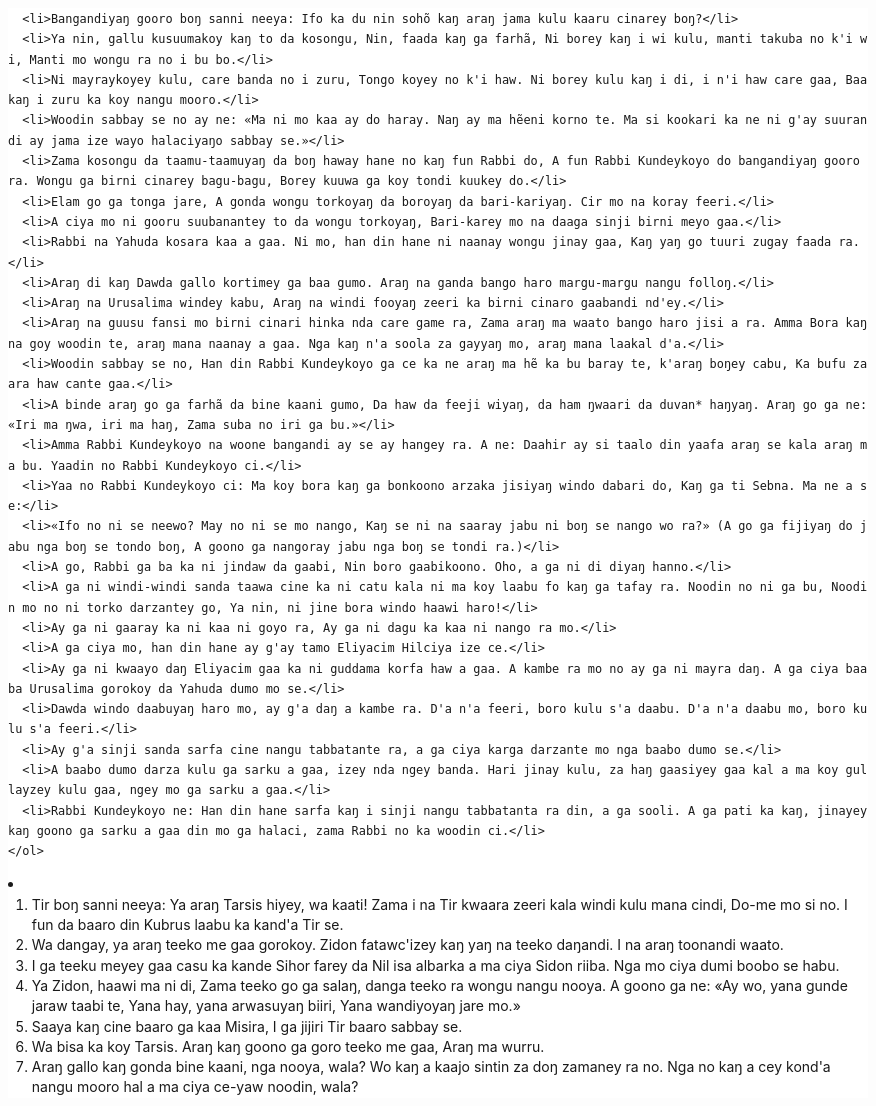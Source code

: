       <li>Bangandiyaŋ gooro boŋ sanni neeya: Ifo ka du nin sohõ kaŋ araŋ jama kulu kaaru cinarey boŋ?</li>
      <li>Ya nin, gallu kusuumakoy kaŋ to da kosongu, Nin, faada kaŋ ga farhã, Ni borey kaŋ i wi kulu, manti takuba no k'i wi, Manti mo wongu ra no i bu bo.</li>
      <li>Ni mayraykoyey kulu, care banda no i zuru, Tongo koyey no k'i haw. Ni borey kulu kaŋ i di, i n'i haw care gaa, Baa kaŋ i zuru ka koy nangu mooro.</li>
      <li>Woodin sabbay se no ay ne: «Ma ni mo kaa ay do haray. Naŋ ay ma hẽeni korno te. Ma si kookari ka ne ni g'ay suurandi ay jama ize wayo halaciyaŋo sabbay se.»</li>
      <li>Zama kosongu da taamu-taamuyaŋ da boŋ haway hane no kaŋ fun Rabbi do, A fun Rabbi Kundeykoyo do bangandiyaŋ gooro ra. Wongu ga birni cinarey bagu-bagu, Borey kuuwa ga koy tondi kuukey do.</li>
      <li>Elam go ga tonga jare, A gonda wongu torkoyaŋ da boroyaŋ da bari-kariyaŋ. Cir mo na koray feeri.</li>
      <li>A ciya mo ni gooru suubanantey to da wongu torkoyaŋ, Bari-karey mo na daaga sinji birni meyo gaa.</li>
      <li>Rabbi na Yahuda kosara kaa a gaa. Ni mo, han din hane ni naanay wongu jinay gaa, Kaŋ yaŋ go tuuri zugay faada ra.</li>
      <li>Araŋ di kaŋ Dawda gallo kortimey ga baa gumo. Araŋ na ganda bango haro margu-margu nangu folloŋ.</li>
      <li>Araŋ na Urusalima windey kabu, Araŋ na windi fooyaŋ zeeri ka birni cinaro gaabandi nd'ey.</li>
      <li>Araŋ na guusu fansi mo birni cinari hinka nda care game ra, Zama araŋ ma waato bango haro jisi a ra. Amma Bora kaŋ na goy woodin te, araŋ mana naanay a gaa. Nga kaŋ n'a soola za gayyaŋ mo, araŋ mana laakal d'a.</li>
      <li>Woodin sabbay se no, Han din Rabbi Kundeykoyo ga ce ka ne araŋ ma hẽ ka bu baray te, k'araŋ boŋey cabu, Ka bufu zaara haw cante gaa.</li>
      <li>A binde araŋ go ga farhã da bine kaani gumo, Da haw da feeji wiyaŋ, da ham ŋwaari da duvan* haŋyaŋ. Araŋ go ga ne: «Iri ma ŋwa, iri ma haŋ, Zama suba no iri ga bu.»</li>
      <li>Amma Rabbi Kundeykoyo na woone bangandi ay se ay hangey ra. A ne: Daahir ay si taalo din yaafa araŋ se kala araŋ ma bu. Yaadin no Rabbi Kundeykoyo ci.</li>
      <li>Yaa no Rabbi Kundeykoyo ci: Ma koy bora kaŋ ga bonkoono arzaka jisiyaŋ windo dabari do, Kaŋ ga ti Sebna. Ma ne a se:</li>
      <li>«Ifo no ni se neewo? May no ni se mo nango, Kaŋ se ni na saaray jabu ni boŋ se nango wo ra?» (A go ga fijiyaŋ do jabu nga boŋ se tondo boŋ, A goono ga nangoray jabu nga boŋ se tondi ra.)</li>
      <li>A go, Rabbi ga ba ka ni jindaw da gaabi, Nin boro gaabikoono. Oho, a ga ni di diyaŋ hanno.</li>
      <li>A ga ni windi-windi sanda taawa cine ka ni catu kala ni ma koy laabu fo kaŋ ga tafay ra. Noodin no ni ga bu, Noodin mo no ni torko darzantey go, Ya nin, ni jine bora windo haawi haro!</li>
      <li>Ay ga ni gaaray ka ni kaa ni goyo ra, Ay ga ni dagu ka kaa ni nango ra mo.</li>
      <li>A ga ciya mo, han din hane ay g'ay tamo Eliyacim Hilciya ize ce.</li>
      <li>Ay ga ni kwaayo daŋ Eliyacim gaa ka ni guddama korfa haw a gaa. A kambe ra mo no ay ga ni mayra daŋ. A ga ciya baaba Urusalima gorokoy da Yahuda dumo mo se.</li>
      <li>Dawda windo daabuyaŋ haro mo, ay g'a daŋ a kambe ra. D'a n'a feeri, boro kulu s'a daabu. D'a n'a daabu mo, boro kulu s'a feeri.</li>
      <li>Ay g'a sinji sanda sarfa cine nangu tabbatante ra, a ga ciya karga darzante mo nga baabo dumo se.</li>
      <li>A baabo dumo darza kulu ga sarku a gaa, izey nda ngey banda. Hari jinay kulu, za haŋ gaasiyey gaa kal a ma koy gullayzey kulu gaa, ngey mo ga sarku a gaa.</li>
      <li>Rabbi Kundeykoyo ne: Han din hane sarfa kaŋ i sinji nangu tabbatanta ra din, a ga sooli. A ga pati ka kaŋ, jinayey kaŋ goono ga sarku a gaa din mo ga halaci, zama Rabbi no ka woodin ci.</li>
    </ol>
  </li>
  <li>
    <ol>
      <li>Tir boŋ sanni neeya: Ya araŋ Tarsis hiyey, wa kaati! Zama i na Tir kwaara zeeri kala windi kulu mana cindi, Do-me mo si no. I fun da baaro din Kubrus laabu ka kand'a Tir se.</li>
      <li>Wa dangay, ya araŋ teeko me gaa gorokoy. Zidon fatawc'izey kaŋ yaŋ na teeko daŋandi. I na araŋ toonandi waato.</li>
      <li>I ga teeku meyey gaa casu ka kande Sihor farey da Nil isa albarka a ma ciya Sidon riiba. Nga mo ciya dumi boobo se habu.</li>
      <li>Ya Zidon, haawi ma ni di, Zama teeko go ga salaŋ, danga teeko ra wongu nangu nooya. A goono ga ne: «Ay wo, yana gunde jaraw taabi te, Yana hay, yana arwasuyaŋ biiri, Yana wandiyoyaŋ jare mo.»</li>
      <li>Saaya kaŋ cine baaro ga kaa Misira, I ga jijiri Tir baaro sabbay se.</li>
      <li>Wa bisa ka koy Tarsis. Araŋ kaŋ goono ga goro teeko me gaa, Araŋ ma wurru.</li>
      <li>Araŋ gallo kaŋ gonda bine kaani, nga nooya, wala? Wo kaŋ a kaajo sintin za doŋ zamaney ra no. Nga no kaŋ a cey kond'a nangu mooro hal a ma ciya ce-yaw noodin, wala?</li>
